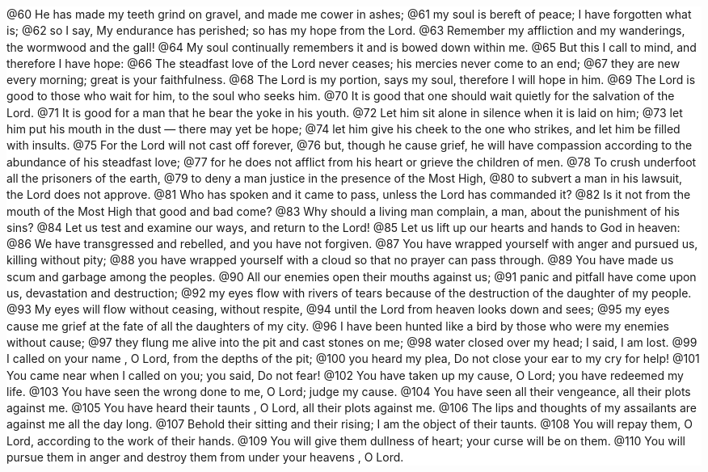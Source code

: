 @60 He has made my teeth grind on gravel, and made me cower in ashes;
@61 my soul is bereft of peace; I have forgotten what is;
@62 so I say, My endurance has perished; so has my hope from the Lord.
@63 Remember my affliction and my wanderings, the wormwood and the gall!
@64 My soul continually remembers it and is bowed down within me.
@65 But this I call to mind, and therefore I have hope:
@66 The steadfast love of the Lord never ceases; his mercies never come to an end;
@67 they are new every morning; great is your faithfulness.
@68 The Lord is my portion, says my soul, therefore I will hope in him.
@69 The Lord is good to those who wait for him, to the soul who seeks him.
@70 It is good that one should wait quietly for the salvation of the Lord.
@71 It is good for a man that he bear the yoke in his youth.
@72 Let him sit alone in silence when it is laid on him;
@73 let him put his mouth in the dust — there may yet be hope;
@74 let him give his cheek to the one who strikes, and let him be filled with insults.
@75 For the Lord will not cast off forever,
@76 but, though he cause grief, he will have compassion according to the abundance of his steadfast love;
@77 for he does not afflict from his heart or grieve the children of men.
@78 To crush underfoot all the prisoners of the earth,
@79 to deny a man justice in the presence of the Most High,
@80 to subvert a man in his lawsuit, the Lord does not approve.
@81 Who has spoken and it came to pass, unless the Lord has commanded it?
@82 Is it not from the mouth of the Most High that good and bad come?
@83 Why should a living man complain, a man, about the punishment of his sins?
@84 Let us test and examine our ways, and return to the Lord!
@85 Let us lift up our hearts and hands to God in heaven:
@86 We have transgressed and rebelled, and you have not forgiven.
@87 You have wrapped yourself with anger and pursued us, killing without pity;
@88 you have wrapped yourself with a cloud so that no prayer can pass through.
@89 You have made us scum and garbage among the peoples.
@90 All our enemies open their mouths against us;
@91 panic and pitfall have come upon us, devastation and destruction;
@92 my eyes flow with rivers of tears because of the destruction of the daughter of my people.
@93 My eyes will flow without ceasing, without respite,
@94 until the Lord from heaven looks down and sees;
@95 my eyes cause me grief at the fate of all the daughters of my city.
@96 I have been hunted like a bird by those who were my enemies without cause;
@97 they flung me alive into the pit and cast stones on me;
@98 water closed over my head; I said, I am lost.
@99 I called on your name , O Lord, from the depths of the pit;
@100 you heard my plea, Do not close your ear to my cry for help!
@101 You came near when I called on you; you said, Do not fear!
@102 You have taken up my cause, O Lord; you have redeemed my life.
@103 You have seen the wrong done to me, O Lord; judge my cause.
@104 You have seen all their vengeance, all their plots against me.
@105 You have heard their taunts , O Lord, all their plots against me.
@106 The lips and thoughts of my assailants are against me all the day long.
@107 Behold their sitting and their rising; I am the object of their taunts.
@108 You will repay them, O Lord, according to the work of their hands.
@109 You will give them dullness of heart; your curse will be on them.
@110 You will pursue them in anger and destroy them from under your heavens , O Lord.
